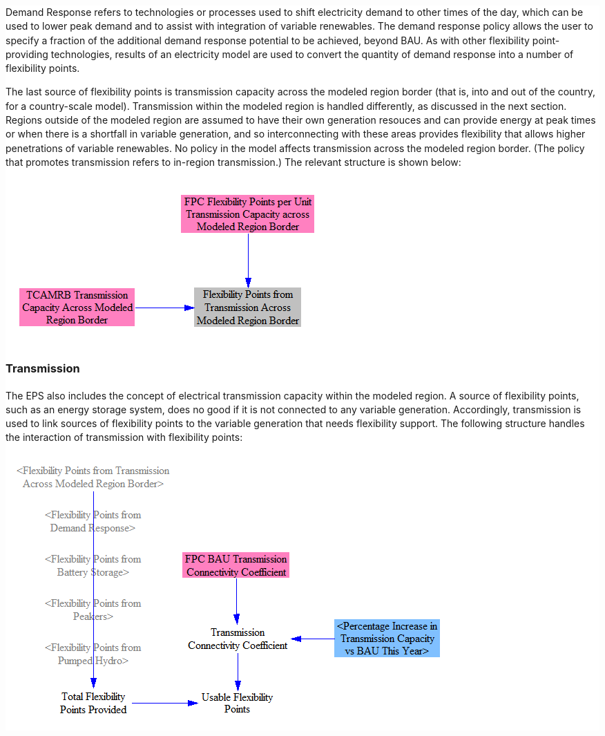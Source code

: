 Demand Response refers to technologies or processes used to shift electricity demand to other times of the day, which can be used to lower peak demand and to assist with integration of variable renewables.  The demand response policy allows the user to specify a fraction of the additional demand response potential to be achieved, beyond BAU.  As with other flexibility point-providing technologies, results of an electricity model are used to convert the quantity of demand response into a number of flexibility points.

The last source of flexibility points is transmission capacity across the modeled region border (that is, into and out of the country, for a country-scale model).  Transmission within the modeled region is handled differently, as discussed in the next section.  Regions outside of the modeled region are assumed to have their own generation resouces and can provide energy at peak times or when there is a shortfall in variable generation, and so interconnecting with these areas provides flexibility that allows higher penetrations of variable renewables.  No policy in the model affects transmission across the modeled region border.  (The policy that promotes transmission refers to in-region transmission.)  The relevant structure is shown below:

![transmission across the modeled region border](/electricity-sector-main-FlexibilityTransmissionBorder.png)

### Transmission<a name="transmission"></a>

The EPS also includes the concept of electrical transmission capacity within the modeled region.  A source of flexibility points, such as an energy storage system, does no good if it is not connected to any variable generation.  Accordingly, transmission is used to link sources of flexibility points to the variable generation that needs flexibility support.  The following structure handles the interaction of transmission with flexibility points:

![transmission effect on flexibility points](/electricity-sector-main-Transmission.png)
